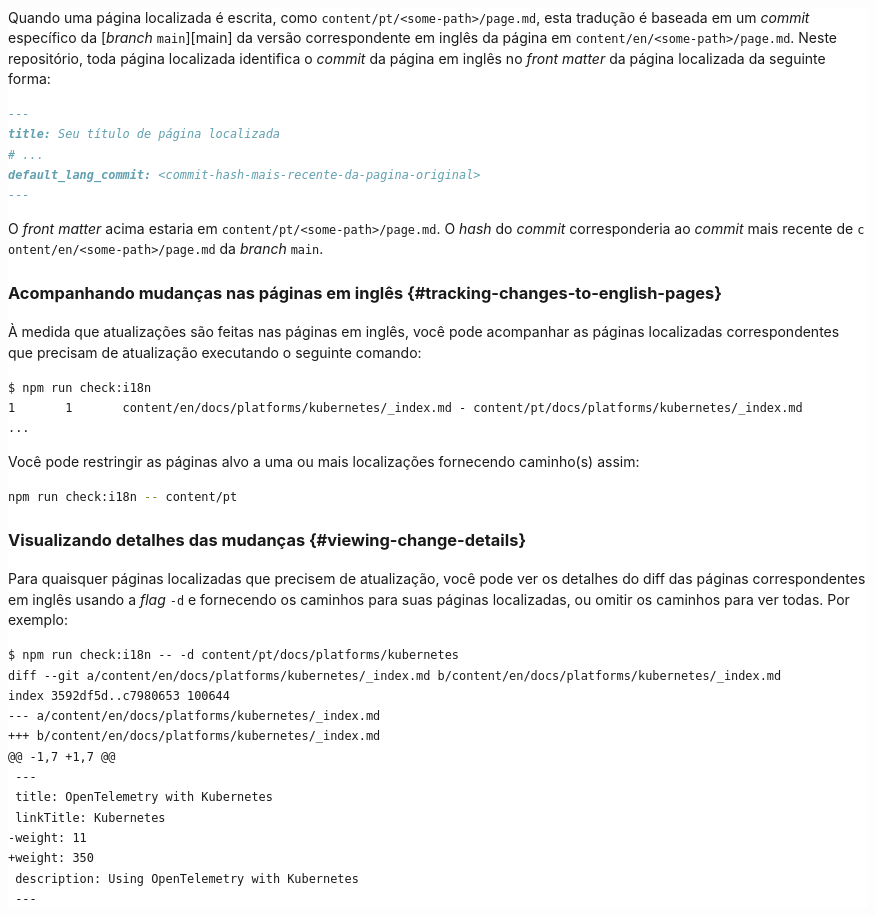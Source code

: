 Quando uma página localizada é escrita, como `content/pt/<some-path>/page.md`,
esta tradução é baseada em um _commit_ específico da [_branch_ `main`][main] da
versão correspondente em inglês da página em `content/en/<some-path>/page.md`.
Neste repositório, toda página localizada identifica o _commit_ da página em
inglês no _front matter_ da página localizada da seguinte forma:

```markdown
---
title: Seu título de página localizada
# ...
default_lang_commit: <commit-hash-mais-recente-da-pagina-original>
---
```

O _front matter_ acima estaria em `content/pt/<some-path>/page.md`. O _hash_ do
_commit_ corresponderia ao _commit_ mais recente de
`content/en/<some-path>/page.md` da _branch_ `main`.

### Acompanhando mudanças nas páginas em inglês {#tracking-changes-to-english-pages}

À medida que atualizações são feitas nas páginas em inglês, você pode acompanhar
as páginas localizadas correspondentes que precisam de atualização executando o
seguinte comando:

```console
$ npm run check:i18n
1       1       content/en/docs/platforms/kubernetes/_index.md - content/pt/docs/platforms/kubernetes/_index.md
...
```

Você pode restringir as páginas alvo a uma ou mais localizações fornecendo
caminho(s) assim:

```sh
npm run check:i18n -- content/pt
```

### Visualizando detalhes das mudanças {#viewing-change-details}

Para quaisquer páginas localizadas que precisem de atualização, você pode ver os
detalhes do diff das páginas correspondentes em inglês usando a _flag_ `-d` e
fornecendo os caminhos para suas páginas localizadas, ou omitir os caminhos para
ver todas. Por exemplo:

```console
$ npm run check:i18n -- -d content/pt/docs/platforms/kubernetes
diff --git a/content/en/docs/platforms/kubernetes/_index.md b/content/en/docs/platforms/kubernetes/_index.md
index 3592df5d..c7980653 100644
--- a/content/en/docs/platforms/kubernetes/_index.md
+++ b/content/en/docs/platforms/kubernetes/_index.md
@@ -1,7 +1,7 @@
 ---
 title: OpenTelemetry with Kubernetes
 linkTitle: Kubernetes
-weight: 11
+weight: 350
 description: Using OpenTelemetry with Kubernetes
 ---
```


[^*]: Para exceções, veja [Links](#links).
[hello]: https://code.org/helloworld
[OTel website]: https://opentelemetry.io
[hello]: https://code.org/helloworld
[OTel website]: https://opentelemetry.io
[labels]: https://spec.commonmark.org/0.31.2/#link-label
[Mermaid]: https://mermaid.js.org
[active approver]: https://github.com/cncf/glossary/blob/main/CODEOWNERS
[CNCF Glossary]: https://glossary.cncf.io/
[Kubernetes website]: https://github.com/kubernetes/website
[ISO 639-1 code]: https://en.wikipedia.org/wiki/ISO_639-1
[cSpell dictionaries]: https://github.com/streetsidesoftware/cspell-dicts
[@cspell/dict-LANG_ID]: https://www.npmjs.com/search?q=%40cspell%2Fdict
[front matter]: https://gohugo.io/content-management/front-matter/
[main]: https://github.com/open-telemetry/opentelemetry.io/commits/main/
[maintainers]: https://github.com/orgs/open-telemetry/teams/docs-maintainers
[multilingual framework]: https://gohugo.io/content-management/multilingual/
[new issue]: https://github.com/open-telemetry/opentelemetry.io/issues/new
[slack]: https://slack.cncf.io/